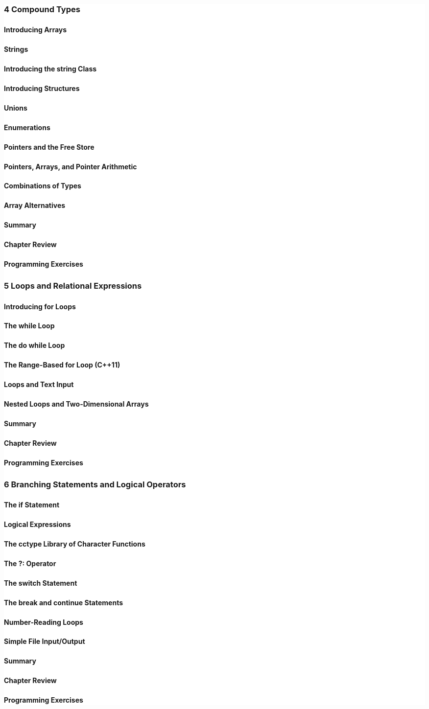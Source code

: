 ### 4 Compound Types
#### Introducing Arrays
#### Strings
#### Introducing the string Class
#### Introducing Structures
#### Unions
#### Enumerations
#### Pointers and the Free Store
#### Pointers, Arrays, and Pointer Arithmetic
#### Combinations of Types
#### Array Alternatives
#### Summary
#### Chapter Review
#### Programming Exercises

### 5 Loops and Relational Expressions
#### Introducing for Loops
#### The while Loop
#### The do while Loop
#### The Range-Based for Loop (C++11)
#### Loops and Text Input
#### Nested Loops and Two-Dimensional Arrays
#### Summary
#### Chapter Review
#### Programming Exercises

### 6 Branching Statements and Logical Operators
#### The if Statement
#### Logical Expressions
#### The cctype Library of Character Functions
#### The ?: Operator
#### The switch Statement
#### The break and continue Statements
#### Number-Reading Loops
#### Simple File Input/Output
#### Summary
#### Chapter Review
#### Programming Exercises
